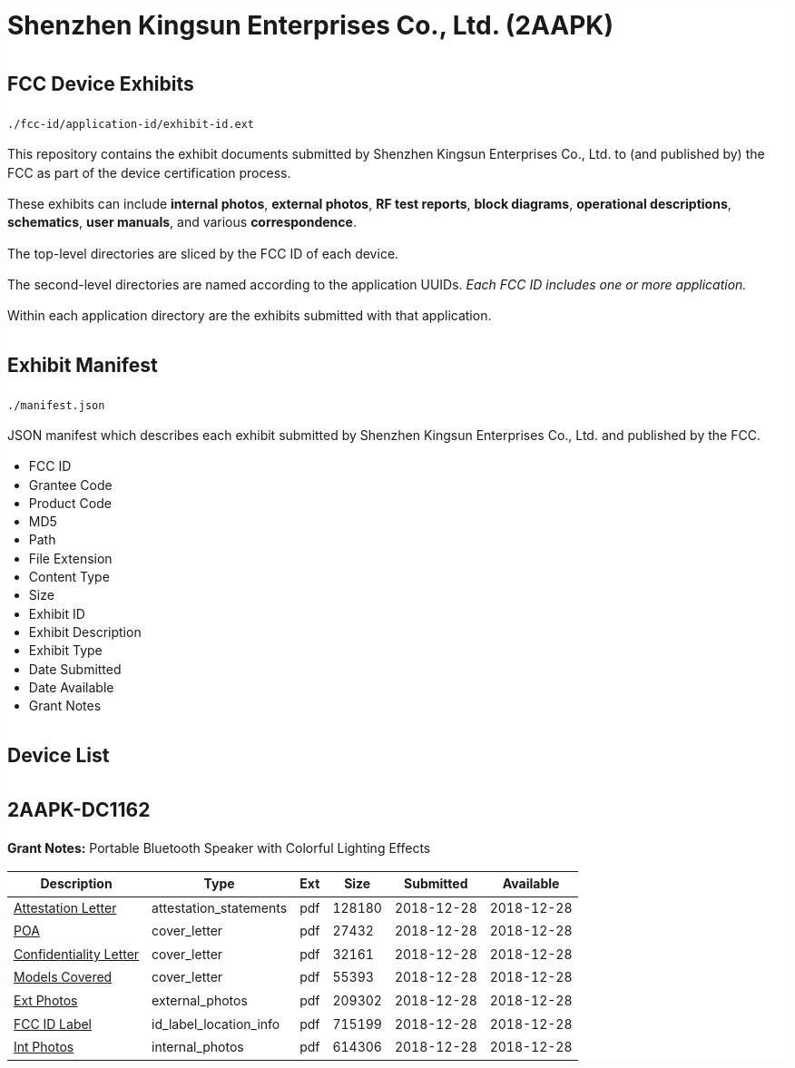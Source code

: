 # Shenzhen Kingsun Enterprises Co., Ltd. (2AAPK)
## FCC Device Exhibits

```
./fcc-id/application-id/exhibit-id.ext
```

This repository contains the exhibit documents submitted by Shenzhen Kingsun Enterprises Co., Ltd. to (and published by) the FCC as part of the device certification process.

These exhibits can include **internal photos**, **external photos**, **RF test reports**, **block diagrams**, **operational descriptions**, **schematics**, **user manuals**, and various **correspondence**.

The top-level directories are sliced by the FCC ID of each device.

The second-level directories are named according to the application UUIDs. *Each FCC ID includes one or more application.*

Within each application directory are the exhibits submitted with that application. 

## Exhibit Manifest

```
./manifest.json
```

JSON manifest which describes each exhibit submitted by Shenzhen Kingsun Enterprises Co., Ltd. and published by the FCC.

- FCC ID
- Grantee Code
- Product Code
- MD5
- Path
- File Extension
- Content Type
- Size
- Exhibit ID
- Exhibit Description
- Exhibit Type
- Date Submitted
- Date Available
- Grant Notes

## Device List
## 2AAPK-DC1162
**Grant Notes:** Portable Bluetooth Speaker with Colorful Lighting Effects

| Description | Type | Ext | Size | Submitted | Available |
| ----------- | ---- | --- | ---- | --------- | --------- |
| [Attestation Letter](2AAPK-DC1162/45f7370e282f3ca46a73a434cd57ac6e/4121941.pdf) | attestation_statements | pdf | 128180 | 2018-12-28 | 2018-12-28 |
| [POA](2AAPK-DC1162/45f7370e282f3ca46a73a434cd57ac6e/4121938.pdf) | cover_letter | pdf | 27432 | 2018-12-28 | 2018-12-28 |
| [Confidentiality Letter](2AAPK-DC1162/45f7370e282f3ca46a73a434cd57ac6e/4121939.pdf) | cover_letter | pdf | 32161 | 2018-12-28 | 2018-12-28 |
| [Models Covered](2AAPK-DC1162/45f7370e282f3ca46a73a434cd57ac6e/4121940.pdf) | cover_letter | pdf | 55393 | 2018-12-28 | 2018-12-28 |
| [Ext Photos](2AAPK-DC1162/45f7370e282f3ca46a73a434cd57ac6e/4121943.pdf) | external_photos | pdf | 209302 | 2018-12-28 | 2018-12-28 |
| [FCC ID Label](2AAPK-DC1162/45f7370e282f3ca46a73a434cd57ac6e/4121944.pdf) | id_label_location_info | pdf | 715199 | 2018-12-28 | 2018-12-28 |
| [Int Photos](2AAPK-DC1162/45f7370e282f3ca46a73a434cd57ac6e/4121945.pdf) | internal_photos | pdf | 614306 | 2018-12-28 | 2018-12-28 |